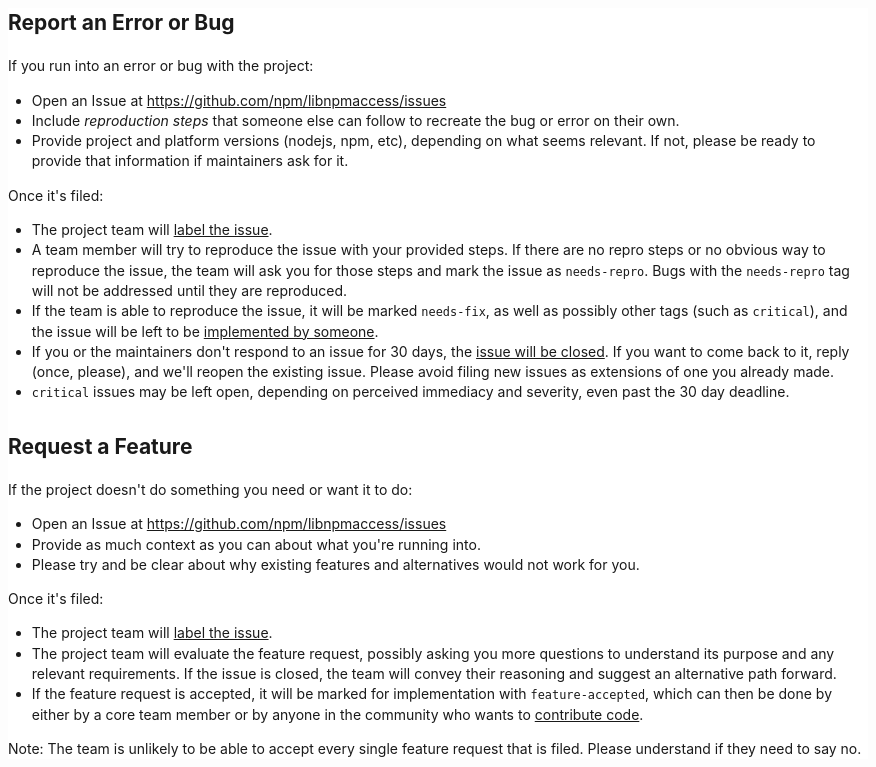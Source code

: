 ## Report an Error or Bug

If you run into an error or bug with the project:

* Open an Issue at https://github.com/npm/libnpmaccess/issues
* Include *reproduction steps* that someone else can follow to recreate the bug or error on their own.
* Provide project and platform versions (nodejs, npm, etc), depending on what seems relevant. If not, please be ready to
  provide that information if maintainers ask for it.

Once it's filed:

* The project team will [label the issue](#label-issues).
* A team member will try to reproduce the issue with your provided steps. If there are no repro steps or no obvious way
  to reproduce the issue, the team will ask you for those steps and mark the issue as `needs-repro`. Bugs with
  the `needs-repro` tag will not be addressed until they are reproduced.
* If the team is able to reproduce the issue, it will be marked `needs-fix`, as well as possibly other tags (such
  as `critical`), and the issue will be left to be [implemented by someone](#contribute-code).
* If you or the maintainers don't respond to an issue for 30 days, the [issue will be closed](#clean-up-issues-and-prs).
  If you want to come back to it, reply (once, please), and we'll reopen the existing issue. Please avoid filing new
  issues as extensions of one you already made.
* `critical` issues may be left open, depending on perceived immediacy and severity, even past the 30 day deadline.

## Request a Feature

If the project doesn't do something you need or want it to do:

* Open an Issue at https://github.com/npm/libnpmaccess/issues
* Provide as much context as you can about what you're running into.
* Please try and be clear about why existing features and alternatives would not work for you.

Once it's filed:

* The project team will [label the issue](#label-issues).
* The project team will evaluate the feature request, possibly asking you more questions to understand its purpose and
  any relevant requirements. If the issue is closed, the team will convey their reasoning and suggest an alternative
  path forward.
* If the feature request is accepted, it will be marked for implementation with `feature-accepted`, which can then be
  done by either by a core team member or by anyone in the community who wants to [contribute code](#contribute-code).

Note: The team is unlikely to be able to accept every single feature request that is filed. Please understand if they
need to say no.
